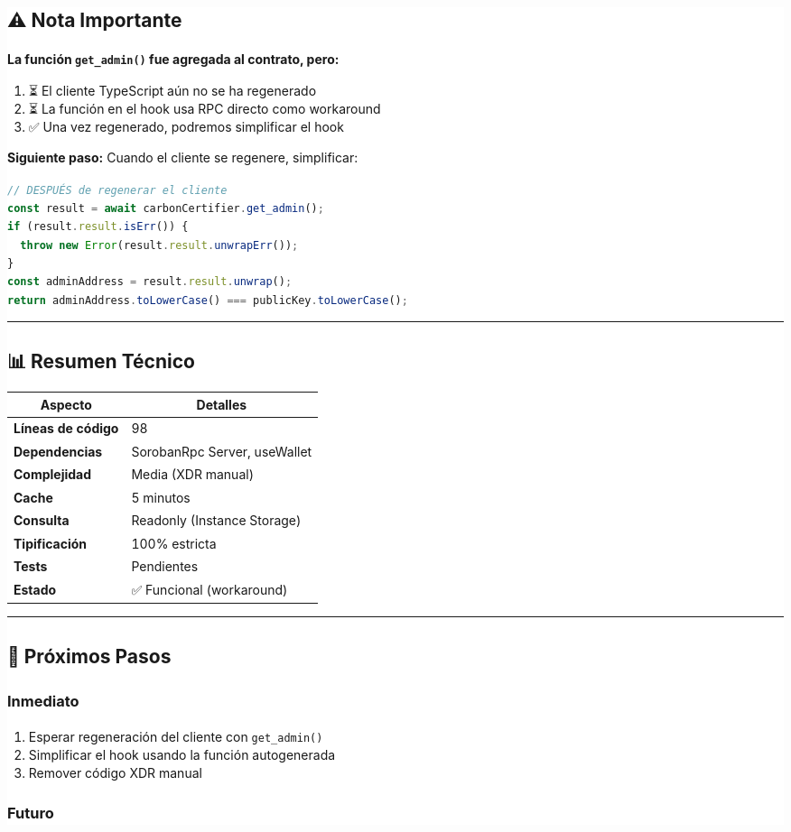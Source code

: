 
## ⚠️ Nota Importante

**La función `get_admin()` fue agregada al contrato, pero:**

1. ⏳ El cliente TypeScript aún no se ha regenerado
2. ⏳ La función en el hook usa RPC directo como workaround
3. ✅ Una vez regenerado, podremos simplificar el hook

**Siguiente paso:** Cuando el cliente se regenere, simplificar:

```typescript
// DESPUÉS de regenerar el cliente
const result = await carbonCertifier.get_admin();
if (result.result.isErr()) {
  throw new Error(result.result.unwrapErr());
}
const adminAddress = result.result.unwrap();
return adminAddress.toLowerCase() === publicKey.toLowerCase();
```

---

## 📊 Resumen Técnico

| Aspecto | Detalles |
|---------|----------|
| **Líneas de código** | 98 |
| **Dependencias** | SorobanRpc Server, useWallet |
| **Complejidad** | Media (XDR manual) |
| **Cache** | 5 minutos |
| **Consulta** | Readonly (Instance Storage) |
| **Tipificación** | 100% estricta |
| **Tests** | Pendientes |
| **Estado** | ✅ Funcional (workaround) |

---

## 🔄 Próximos Pasos

### Inmediato

1. Esperar regeneración del cliente con `get_admin()`
2. Simplificar el hook usando la función autogenerada
3. Remover código XDR manual

### Futuro
